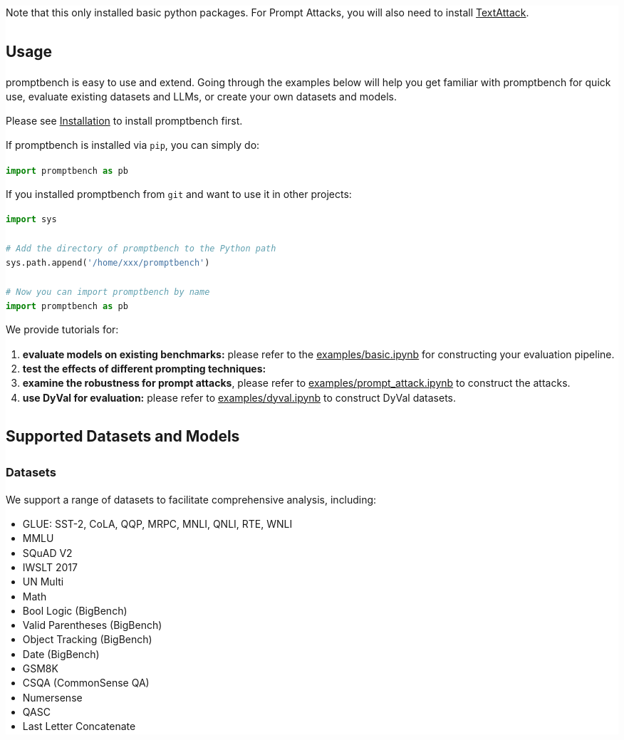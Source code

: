 Note that this only installed basic python packages. For Prompt Attacks, you will also need to install [TextAttack](https://github.com/QData/TextAttack).


## Usage

promptbench is easy to use and extend. Going through the examples below will help you get familiar with promptbench for quick use, evaluate existing datasets and LLMs, or create your own datasets and models.


Please see [Installation](#installation) to install promptbench first. 

If promptbench is installed via `pip`, you can simply do:

```python
import promptbench as pb
```

If you installed promptbench from `git` and want to use it in other projects:

```python
import sys

# Add the directory of promptbench to the Python path
sys.path.append('/home/xxx/promptbench')

# Now you can import promptbench by name
import promptbench as pb
```


We provide tutorials for:

1. **evaluate models on existing benchmarks:** please refer to the [examples/basic.ipynb](examples/basic.ipynb) for constructing your evaluation pipeline.
2. **test the effects of different prompting techniques:** 
3. **examine the robustness for prompt attacks**, please refer to [examples/prompt_attack.ipynb](examples/prompt_attack.ipynb) to construct the attacks.
4. **use DyVal for evaluation:** please refer to [examples/dyval.ipynb](examples/dyval.ipynb) to construct DyVal datasets.


## Supported Datasets and Models

### Datasets

We support a range of datasets to facilitate comprehensive analysis, including:

- GLUE: SST-2, CoLA, QQP, MRPC, MNLI, QNLI, RTE, WNLI
- MMLU
- SQuAD V2
- IWSLT 2017
- UN Multi
- Math
- Bool Logic (BigBench)
- Valid Parentheses (BigBench)
- Object Tracking (BigBench)
- Date (BigBench)
- GSM8K
- CSQA (CommonSense QA)
- Numersense
- QASC
- Last Letter Concatenate
